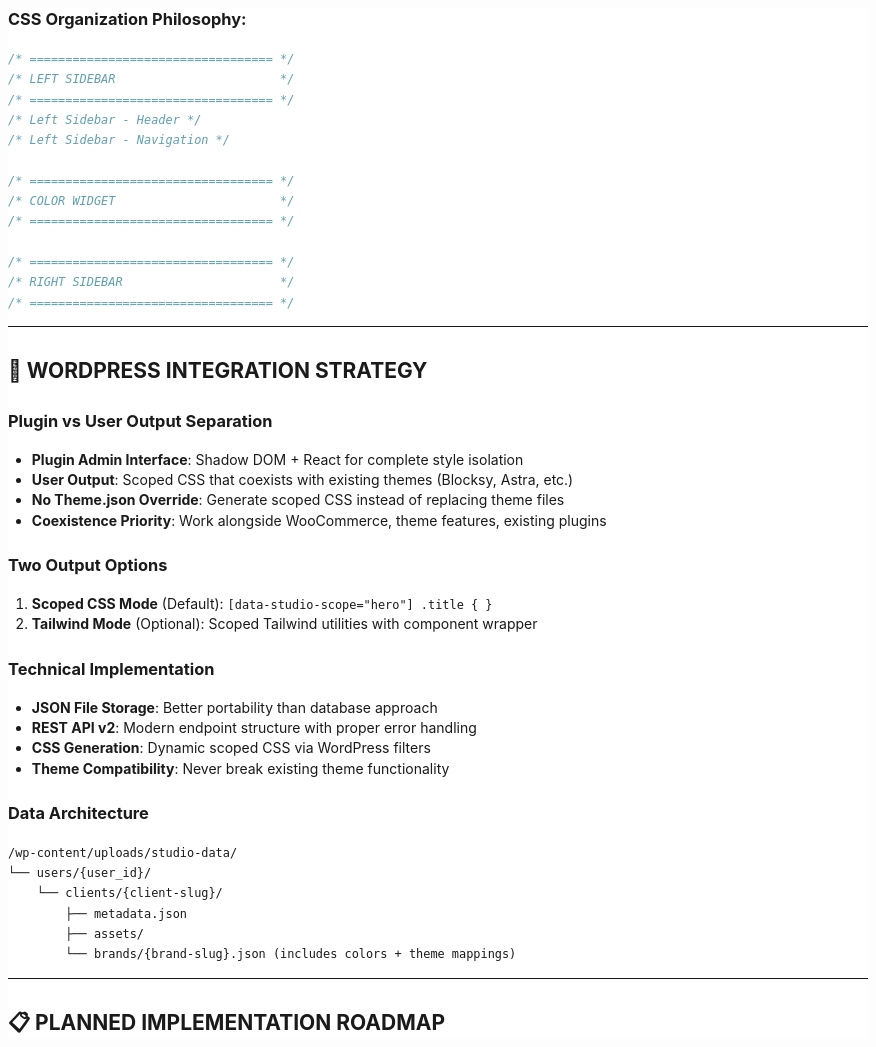 ### **CSS Organization Philosophy:**
```css
/* ================================== */
/* LEFT SIDEBAR                       */
/* ================================== */
/* Left Sidebar - Header */
/* Left Sidebar - Navigation */

/* ================================== */
/* COLOR WIDGET                       */
/* ================================== */

/* ================================== */
/* RIGHT SIDEBAR                      */
/* ================================== */
```

---

## 🔧 **WORDPRESS INTEGRATION STRATEGY**

### **Plugin vs User Output Separation**
- **Plugin Admin Interface**: Shadow DOM + React for complete style isolation
- **User Output**: Scoped CSS that coexists with existing themes (Blocksy, Astra, etc.)
- **No Theme.json Override**: Generate scoped CSS instead of replacing theme files
- **Coexistence Priority**: Work alongside WooCommerce, theme features, existing plugins

### **Two Output Options**
1. **Scoped CSS Mode** (Default): `[data-studio-scope="hero"] .title { }`
2. **Tailwind Mode** (Optional): Scoped Tailwind utilities with component wrapper

### **Technical Implementation**
- **JSON File Storage**: Better portability than database approach
- **REST API v2**: Modern endpoint structure with proper error handling
- **CSS Generation**: Dynamic scoped CSS via WordPress filters
- **Theme Compatibility**: Never break existing theme functionality

### **Data Architecture**
```
/wp-content/uploads/studio-data/
└── users/{user_id}/
    └── clients/{client-slug}/
        ├── metadata.json
        ├── assets/
        └── brands/{brand-slug}.json (includes colors + theme mappings)
```

---

## 📋 **PLANNED IMPLEMENTATION ROADMAP**
